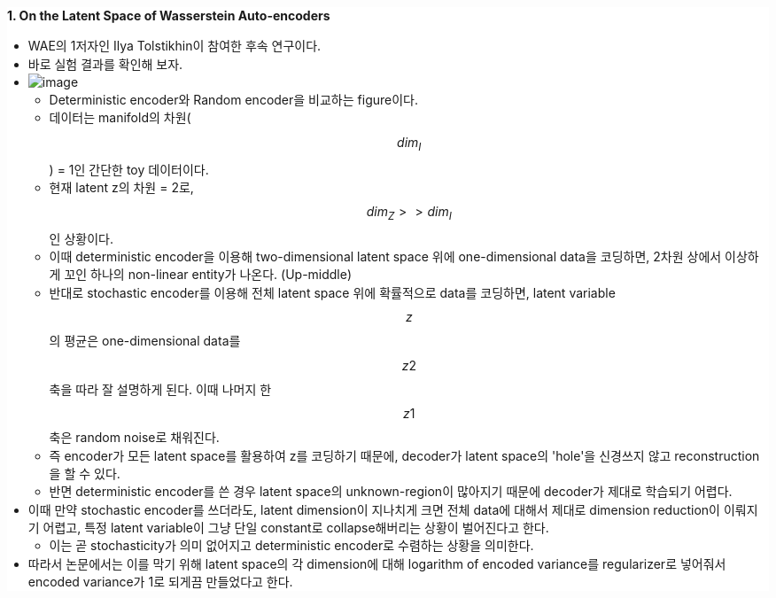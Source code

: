 **1. On the Latent Space of Wasserstein Auto-encoders**  
- WAE의 1저자인 Ilya Tolstikhin이 참여한 후속 연구이다.
- 바로 실험 결과를 확인해 보자.
- ![image](https://user-images.githubusercontent.com/46081019/63206511-8b1b0a80-c0f0-11e9-9f21-6f9ddbf2a6c7.png)  
  - Deterministic encoder와 Random encoder을 비교하는 figure이다.
  - 데이터는 manifold의 차원($$dim_I$$) = 1인 간단한 toy 데이터이다.
  - 현재 latent z의 차원 = 2로, $$dim_Z >> dim_I$$인 상황이다. 
  - 이때 deterministic encoder을 이용해 two-dimensional latent space 위에 one-dimensional data을 코딩하면, 2차원 상에서 이상하게 꼬인 하나의 non-linear entity가 나온다. (Up-middle)
  - 반대로 stochastic encoder를 이용해 전체 latent space 위에 확률적으로 data를 코딩하면, latent variable $$z$$의 평균은 one-dimensional data를 $$z2$$ 축을 따라 잘 설명하게 된다. 이때 나머지 한 $$z1$$ 축은 random noise로 채워진다.
  - 즉 encoder가 모든 latent space를 활용하여 z를 코딩하기 때문에, decoder가 latent space의 'hole'을 신경쓰지 않고 reconstruction을 할 수 있다.
  - 반면 deterministic encoder를 쓴 경우 latent space의 unknown-region이 많아지기 때문에 decoder가 제대로 학습되기 어렵다.
- 이때 만약 stochastic encoder를 쓰더라도, latent dimension이 지나치게 크면 전체 data에 대해서 제대로 dimension reduction이 이뤄지기 어렵고, 특정 latent variable이 그냥 단일 constant로 collapse해버리는 상황이 벌어진다고 한다.
  - 이는 곧 stochasticity가 의미 없어지고 deterministic encoder로 수렴하는 상황을 의미한다.
- 따라서 논문에서는 이를 막기 위해 latent space의 각 dimension에 대해 logarithm of encoded variance를 regularizer로 넣어줘서 encoded variance가 1로 되게끔 만들었다고 한다.
